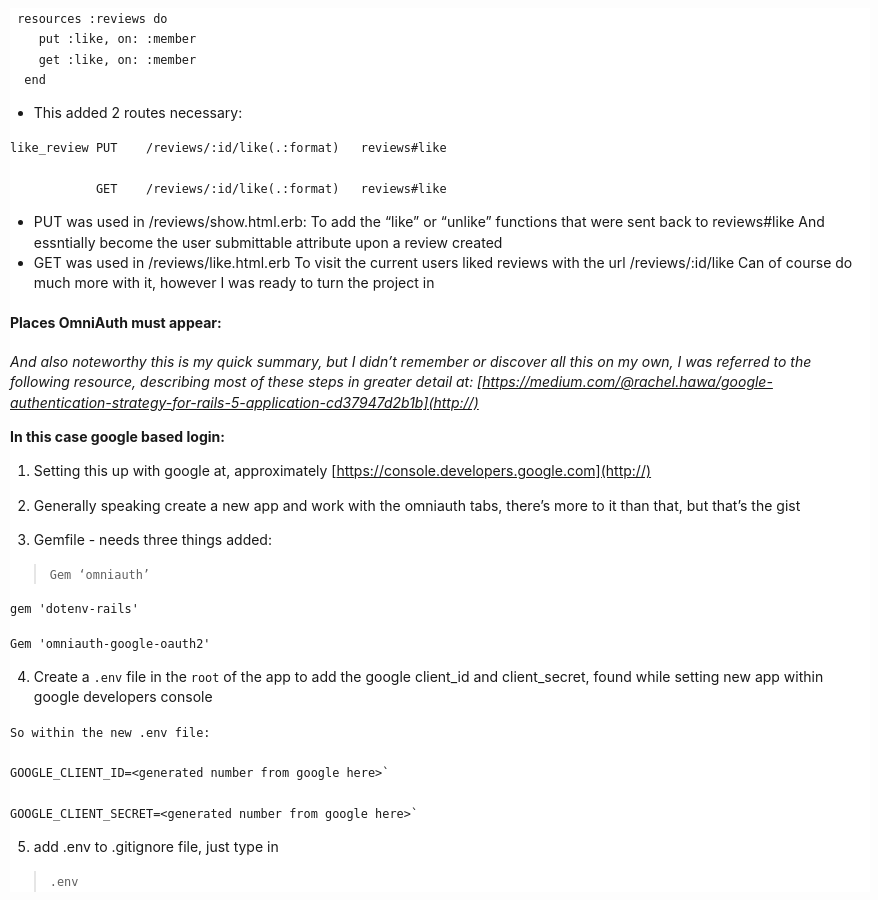 ```
 resources :reviews do
    put :like, on: :member
    get :like, on: :member
  end
 ```

* This added 2 routes necessary:

```
like_review PUT    /reviews/:id/like(.:format)   reviews#like 

            GET    /reviews/:id/like(.:format)   reviews#like
```

* PUT was used in /reviews/show.html.erb:
	To add the “like” or “unlike” functions that were sent back to reviews#like
	And essntially become the user submittable attribute upon a review created
* GET was used in /reviews/like.html.erb
	To visit the current users liked reviews with the url /reviews/:id/like
	Can of course do much more with it, however I was ready to turn the project in 

#### Places OmniAuth must appear:
*And also noteworthy this is my quick summary, but I didn’t remember or discover all this on my own, I was referred to the following resource, describing most of these steps in greater detail at: [https://medium.com/@rachel.hawa/google-authentication-strategy-for-rails-5-application-cd37947d2b1b](http://)*
	
	
**In this case google based login:**
1. Setting this up with google at, approximately [https://console.developers.google.com](http://)

2. Generally speaking create a new app and work with the omniauth tabs, there’s more to it than that, but that’s the gist

3. Gemfile - needs three things added:
> `Gem ‘omniauth’`
> 
`gem 'dotenv-rails'`
>
`Gem 'omniauth-google-oauth2'`

4. Create a `.env` file in the `root` of the app to add the google client_id and client_secret, found while setting new app within google developers console


```
So within the new .env file:

GOOGLE_CLIENT_ID=<generated number from google here>`

GOOGLE_CLIENT_SECRET=<generated number from google here>`
```


5)  add .env to .gitignore file, just type in
> `.env `
